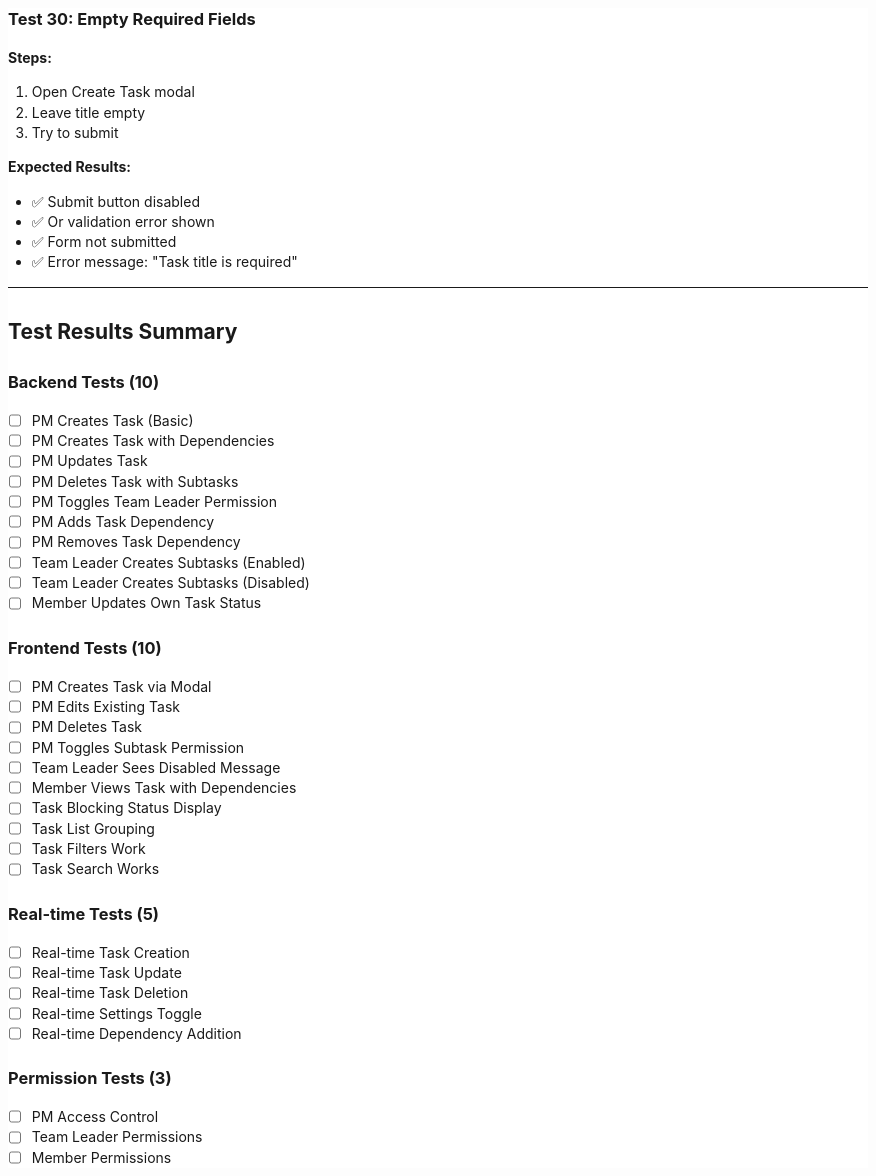 
### Test 30: Empty Required Fields

**Steps:**
1. Open Create Task modal
2. Leave title empty
3. Try to submit

**Expected Results:**
- ✅ Submit button disabled
- ✅ Or validation error shown
- ✅ Form not submitted
- ✅ Error message: "Task title is required"

---

## Test Results Summary

### Backend Tests (10)
- [ ] PM Creates Task (Basic)
- [ ] PM Creates Task with Dependencies
- [ ] PM Updates Task
- [ ] PM Deletes Task with Subtasks
- [ ] PM Toggles Team Leader Permission
- [ ] PM Adds Task Dependency
- [ ] PM Removes Task Dependency
- [ ] Team Leader Creates Subtasks (Enabled)
- [ ] Team Leader Creates Subtasks (Disabled)
- [ ] Member Updates Own Task Status

### Frontend Tests (10)
- [ ] PM Creates Task via Modal
- [ ] PM Edits Existing Task
- [ ] PM Deletes Task
- [ ] PM Toggles Subtask Permission
- [ ] Team Leader Sees Disabled Message
- [ ] Member Views Task with Dependencies
- [ ] Task Blocking Status Display
- [ ] Task List Grouping
- [ ] Task Filters Work
- [ ] Task Search Works

### Real-time Tests (5)
- [ ] Real-time Task Creation
- [ ] Real-time Task Update
- [ ] Real-time Task Deletion
- [ ] Real-time Settings Toggle
- [ ] Real-time Dependency Addition

### Permission Tests (3)
- [ ] PM Access Control
- [ ] Team Leader Permissions
- [ ] Member Permissions

